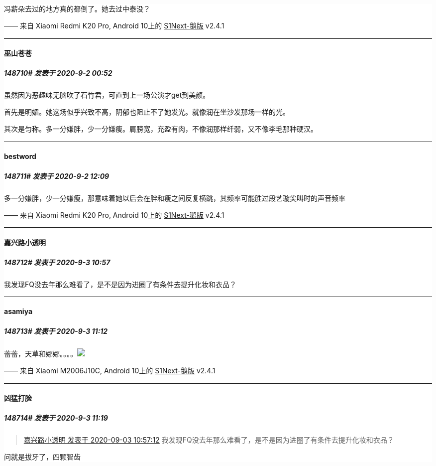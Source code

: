 
冯薪朵去过的地方真的都倒了。她去过中泰没？

—— 来自 Xiaomi Redmi K20 Pro, Android 10上的 [S1Next-鹅版](https://github.com/ykrank/S1-Next/releases) v2.4.1


-----

####  巫山苍苍  
##### 148710#       发表于 2020-9-2 00:52


虽然因为恶趣味无脑吹了石竹君，可直到上一场公演才get到美颜。

首先是明媚。她这场似乎兴致不高，阴郁也阻止不了她发光。就像润在坐沙发那场一样的光。

其次是匀称。多一分嫌胖，少一分嫌瘦。肩膀宽，充盈有肉，不像润那样纤弱，又不像李毛那种硬汉。


-----

####  bestword  
##### 148711#       发表于 2020-9-2 12:09


多一分嫌胖，少一分嫌瘦，那意味着她以后会在胖和瘦之间反复横跳，其频率可能胜过段艺璇尖叫时的声音频率

—— 来自 Xiaomi Redmi K20 Pro, Android 10上的 [S1Next-鹅版](https://github.com/ykrank/S1-Next/releases) v2.4.1


-----

####  嘉兴路小透明  
##### 148712#       发表于 2020-9-3 10:57


我发现FQ没去年那么难看了，是不是因为进圈了有条件去提升化妆和衣品？


-----

####  asamiya  
##### 148713#       发表于 2020-9-3 11:12


蕾蕾，天草和娜娜。。。。<img src="https://static.saraba1st.com/image/smiley/face2017/072.png" referrerpolicy="no-referrer">

—— 来自 Xiaomi M2006J10C, Android 10上的 [S1Next-鹅版](https://github.com/ykrank/S1-Next/releases) v2.4.1


-----

####  凶猛打脸  
##### 148714#       发表于 2020-9-3 11:19


<blockquote><a href="httphttps://bbs.saraba1st.com/2b/forum.php?mod=redirect&amp;goto=findpost&amp;pid=48627178&amp;ptid=1105387" target="_blank">嘉兴路小透明 发表于 2020-09-03 10:57:12</a>
我发现FQ没去年那么难看了，是不是因为进圈了有条件去提升化妆和衣品？</blockquote>问就是拔牙了，四颗智齿
